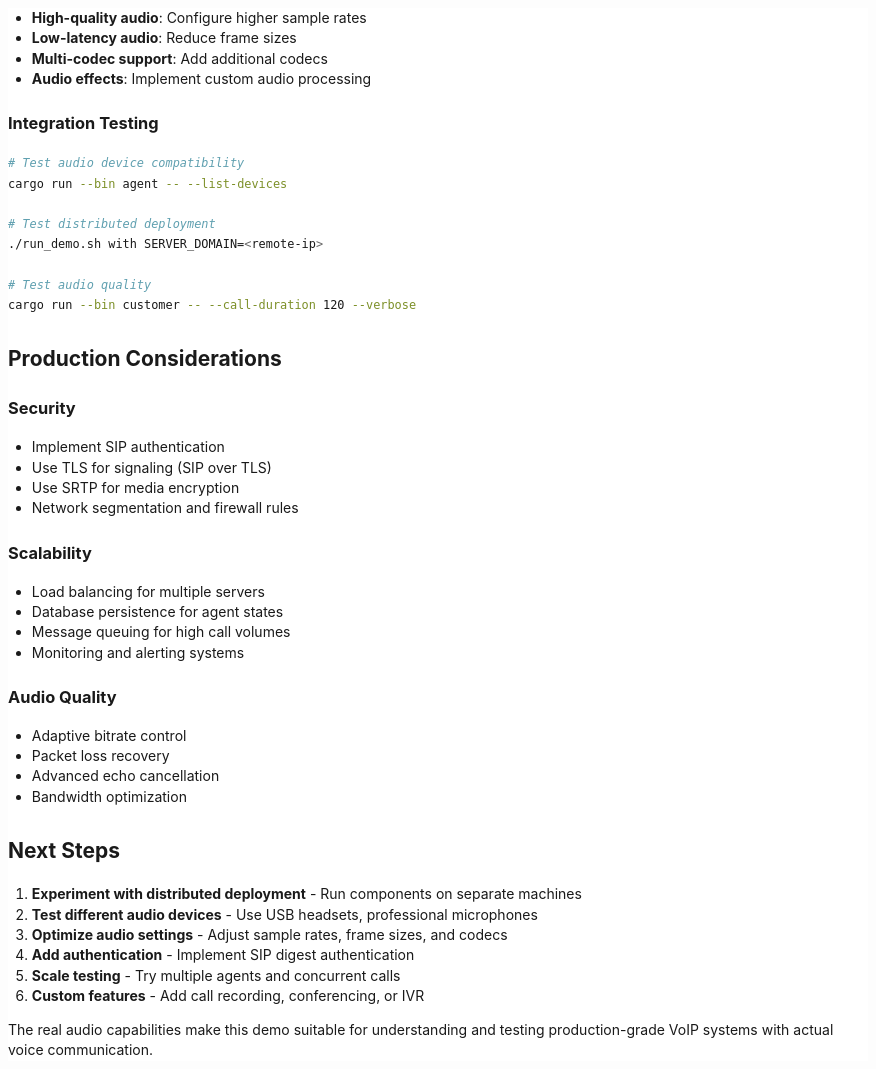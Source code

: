 - **High-quality audio**: Configure higher sample rates
- **Low-latency audio**: Reduce frame sizes
- **Multi-codec support**: Add additional codecs
- **Audio effects**: Implement custom audio processing

### Integration Testing

```bash
# Test audio device compatibility
cargo run --bin agent -- --list-devices

# Test distributed deployment
./run_demo.sh with SERVER_DOMAIN=<remote-ip>

# Test audio quality
cargo run --bin customer -- --call-duration 120 --verbose
```

## Production Considerations

### Security
- Implement SIP authentication
- Use TLS for signaling (SIP over TLS)
- Use SRTP for media encryption
- Network segmentation and firewall rules

### Scalability
- Load balancing for multiple servers
- Database persistence for agent states
- Message queuing for high call volumes
- Monitoring and alerting systems

### Audio Quality
- Adaptive bitrate control
- Packet loss recovery
- Advanced echo cancellation
- Bandwidth optimization

## Next Steps

1. **Experiment with distributed deployment** - Run components on separate machines
2. **Test different audio devices** - Use USB headsets, professional microphones
3. **Optimize audio settings** - Adjust sample rates, frame sizes, and codecs
4. **Add authentication** - Implement SIP digest authentication
5. **Scale testing** - Try multiple agents and concurrent calls
6. **Custom features** - Add call recording, conferencing, or IVR

The real audio capabilities make this demo suitable for understanding and testing production-grade VoIP systems with actual voice communication. 
